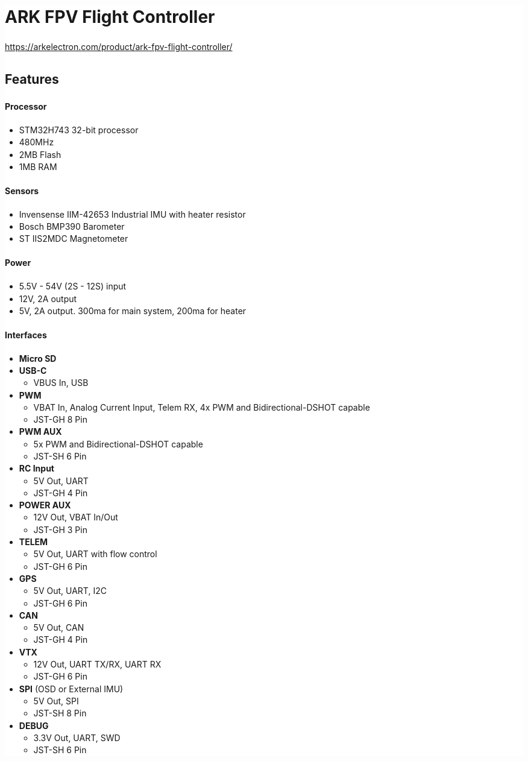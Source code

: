 # ARK FPV Flight Controller

https://arkelectron.com/product/ark-fpv-flight-controller/


## Features
#### Processor
- STM32H743 32-bit processor
- 480MHz
- 2MB Flash
- 1MB RAM
#### Sensors
- Invensense IIM-42653 Industrial IMU with heater resistor
- Bosch BMP390 Barometer
- ST IIS2MDC Magnetometer
#### Power
- 5.5V - 54V (2S - 12S) input
- 12V, 2A output
- 5V, 2A output. 300ma for main system, 200ma for heater
#### Interfaces
- **Micro SD**
- **USB-C**
  - VBUS In, USB
- **PWM**
  - VBAT In, Analog Current Input, Telem RX, 4x PWM and Bidirectional-DSHOT capable
  - JST-GH 8 Pin
- **PWM AUX**
  - 5x PWM and Bidirectional-DSHOT capable
  - JST-SH 6 Pin
- **RC Input**
  - 5V Out, UART
  - JST-GH 4 Pin
- **POWER AUX**
  - 12V Out, VBAT In/Out
  - JST-GH 3 Pin
- **TELEM**
  - 5V Out, UART with flow control
  - JST-GH 6 Pin
- **GPS**
  - 5V Out, UART, I2C
  - JST-GH 6 Pin
- **CAN**
  - 5V Out, CAN
  - JST-GH 4 Pin
- **VTX**
  - 12V Out, UART TX/RX, UART RX
  - JST-GH 6 Pin
- **SPI** (OSD or External IMU)
  - 5V Out, SPI
  - JST-SH 8 Pin
- **DEBUG**
  - 3.3V Out, UART, SWD
  - JST-SH 6 Pin
